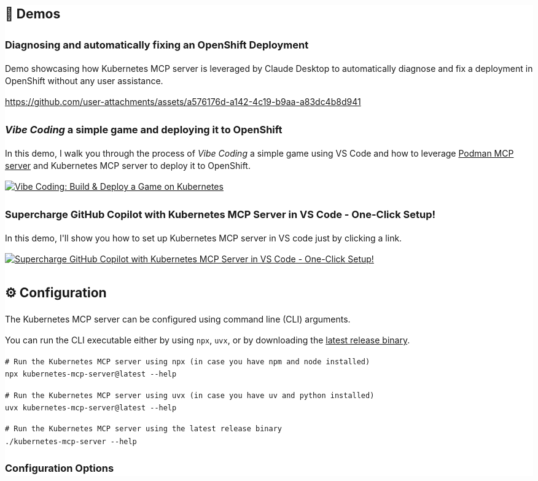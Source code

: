 ## 🎥 Demos <a id="demos"></a>

### Diagnosing and automatically fixing an OpenShift Deployment

Demo showcasing how Kubernetes MCP server is leveraged by Claude Desktop to automatically diagnose and fix a deployment in OpenShift without any user assistance.

https://github.com/user-attachments/assets/a576176d-a142-4c19-b9aa-a83dc4b8d941

### _Vibe Coding_ a simple game and deploying it to OpenShift

In this demo, I walk you through the process of _Vibe Coding_ a simple game using VS Code and how to leverage [Podman MCP server](https://github.com/manusa/podman-mcp-server) and Kubernetes MCP server to deploy it to OpenShift.

<a href="https://www.youtube.com/watch?v=l05jQDSrzVI" target="_blank">
 <img src="docs/images/vibe-coding.jpg" alt="Vibe Coding: Build & Deploy a Game on Kubernetes" width="240"  />
</a>

### Supercharge GitHub Copilot with Kubernetes MCP Server in VS Code - One-Click Setup!

In this demo, I'll show you how to set up Kubernetes MCP server in VS code just by clicking a link.

<a href="https://youtu.be/AI4ljYMkgtA" target="_blank">
 <img src="docs/images/kubernetes-mcp-server-github-copilot.jpg" alt="Supercharge GitHub Copilot with Kubernetes MCP Server in VS Code - One-Click Setup!" width="240"  />
</a>

## ⚙️ Configuration <a id="configuration"></a>

The Kubernetes MCP server can be configured using command line (CLI) arguments.

You can run the CLI executable either by using `npx`, `uvx`, or by downloading the [latest release binary](https://github.com/manusa/kubernetes-mcp-server/releases/latest).

```shell
# Run the Kubernetes MCP server using npx (in case you have npm and node installed)
npx kubernetes-mcp-server@latest --help
```

```shell
# Run the Kubernetes MCP server using uvx (in case you have uv and python installed)
uvx kubernetes-mcp-server@latest --help
```

```shell
# Run the Kubernetes MCP server using the latest release binary
./kubernetes-mcp-server --help
```

### Configuration Options
